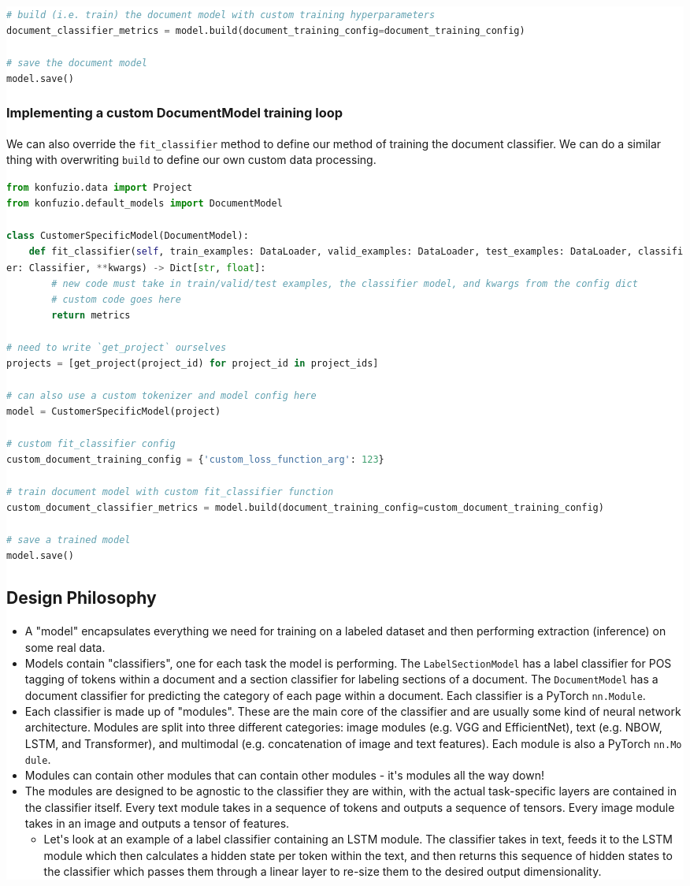 ```python
# build (i.e. train) the document model with custom training hyperparameters
document_classifier_metrics = model.build(document_training_config=document_training_config)

# save the document model
model.save()
```

### Implementing a custom DocumentModel training loop

We can also override the `fit_classifier` method to define our method of training the document classifier. We can do a similar thing with overwriting `build` to define our own custom data processing.

```python
from konfuzio.data import Project
from konfuzio.default_models import DocumentModel

class CustomerSpecificModel(DocumentModel):
    def fit_classifier(self, train_examples: DataLoader, valid_examples: DataLoader, test_examples: DataLoader, classifier: Classifier, **kwargs) -> Dict[str, float]:
        # new code must take in train/valid/test examples, the classifier model, and kwargs from the config dict
        # custom code goes here
        return metrics

# need to write `get_project` ourselves
projects = [get_project(project_id) for project_id in project_ids]

# can also use a custom tokenizer and model config here
model = CustomerSpecificModel(project)

# custom fit_classifier config
custom_document_training_config = {'custom_loss_function_arg': 123}

# train document model with custom fit_classifier function
custom_document_classifier_metrics = model.build(document_training_config=custom_document_training_config)

# save a trained model
model.save()
```

## Design Philosophy

- A "model" encapsulates everything we need for training on a labeled dataset and then performing extraction (inference) on some real data.
- Models contain "classifiers", one for each task the model is performing. The `LabelSectionModel` has a label classifier for POS tagging of tokens within a document and a section classifier for labeling sections of a document. The `DocumentModel` has a document classifier for predicting the category of each page within a document. Each classifier is a PyTorch `nn.Module`.
- Each classifier is made up of "modules". These are the main core of the classifier and are usually some kind of neural network architecture. Modules are split into three different categories: image modules (e.g. VGG and EfficientNet), text (e.g. NBOW, LSTM, and Transformer), and multimodal (e.g. concatenation of image and text features). Each module is also a PyTorch `nn.Module`.
- Modules can contain other modules that can contain other modules - it's modules all the way down!
- The modules are designed to be agnostic to the classifier they are within, with the actual task-specific layers are contained in the classifier itself. Every text module takes in a sequence of tokens and outputs a sequence of tensors. Every image module takes in an image and outputs a tensor of features.
  - Let's look at an example of a label classifier containing an LSTM module. The classifier takes in text, feeds it to the LSTM module which then calculates a hidden state per token within the text, and then returns this sequence of hidden states to the classifier which passes them through a linear layer to re-size them to the desired output dimensionality.